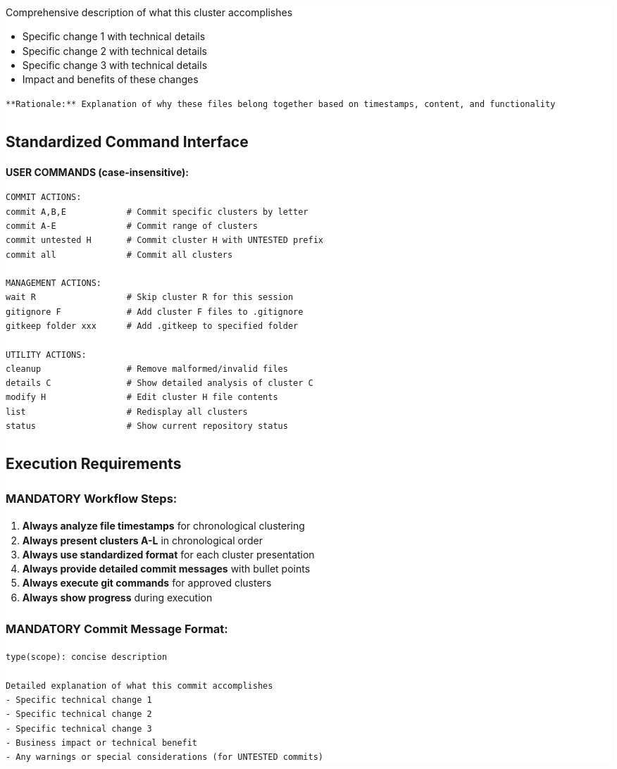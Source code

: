 Comprehensive description of what this cluster accomplishes
- Specific change 1 with technical details
- Specific change 2 with technical details
- Specific change 3 with technical details
- Impact and benefits of these changes
```
**Rationale:** Explanation of why these files belong together based on timestamps, content, and functionality
```

## Standardized Command Interface

**USER COMMANDS (case-insensitive):**
```
COMMIT ACTIONS:
commit A,B,E            # Commit specific clusters by letter
commit A-E              # Commit range of clusters
commit untested H       # Commit cluster H with UNTESTED prefix
commit all              # Commit all clusters

MANAGEMENT ACTIONS:
wait R                  # Skip cluster R for this session
gitignore F             # Add cluster F files to .gitignore
gitkeep folder xxx      # Add .gitkeep to specified folder

UTILITY ACTIONS:
cleanup                 # Remove malformed/invalid files
details C               # Show detailed analysis of cluster C
modify H                # Edit cluster H file contents
list                    # Redisplay all clusters
status                  # Show current repository status
```

## Execution Requirements

### MANDATORY Workflow Steps:
1. **Always analyze file timestamps** for chronological clustering
3. **Always present clusters A-L** in chronological order
4. **Always use standardized format** for each cluster presentation
5. **Always provide detailed commit messages** with bullet points
6. **Always execute git commands** for approved clusters
7. **Always show progress** during execution

### MANDATORY Commit Message Format:
```
type(scope): concise description

Detailed explanation of what this commit accomplishes
- Specific technical change 1
- Specific technical change 2  
- Specific technical change 3
- Business impact or technical benefit
- Any warnings or special considerations (for UNTESTED commits)
```
